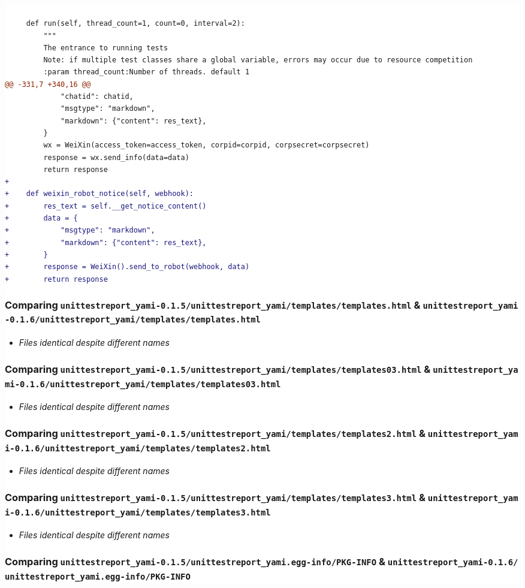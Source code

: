 ```diff
 
     def run(self, thread_count=1, count=0, interval=2):
         """
         The entrance to running tests
         Note: if multiple test classes share a global variable, errors may occur due to resource competition
         :param thread_count:Number of threads. default 1
@@ -331,7 +340,16 @@
             "chatid": chatid,
             "msgtype": "markdown",
             "markdown": {"content": res_text},
         }
         wx = WeiXin(access_token=access_token, corpid=corpid, corpsecret=corpsecret)
         response = wx.send_info(data=data)
         return response
+
+    def weixin_robot_notice(self, webhook):
+        res_text = self.__get_notice_content()
+        data = {
+            "msgtype": "markdown",
+            "markdown": {"content": res_text},
+        }
+        response = WeiXin().send_to_robot(webhook, data)
+        return response
```

### Comparing `unittestreport_yami-0.1.5/unittestreport_yami/templates/templates.html` & `unittestreport_yami-0.1.6/unittestreport_yami/templates/templates.html`

 * *Files identical despite different names*

### Comparing `unittestreport_yami-0.1.5/unittestreport_yami/templates/templates03.html` & `unittestreport_yami-0.1.6/unittestreport_yami/templates/templates03.html`

 * *Files identical despite different names*

### Comparing `unittestreport_yami-0.1.5/unittestreport_yami/templates/templates2.html` & `unittestreport_yami-0.1.6/unittestreport_yami/templates/templates2.html`

 * *Files identical despite different names*

### Comparing `unittestreport_yami-0.1.5/unittestreport_yami/templates/templates3.html` & `unittestreport_yami-0.1.6/unittestreport_yami/templates/templates3.html`

 * *Files identical despite different names*

### Comparing `unittestreport_yami-0.1.5/unittestreport_yami.egg-info/PKG-INFO` & `unittestreport_yami-0.1.6/unittestreport_yami.egg-info/PKG-INFO`
